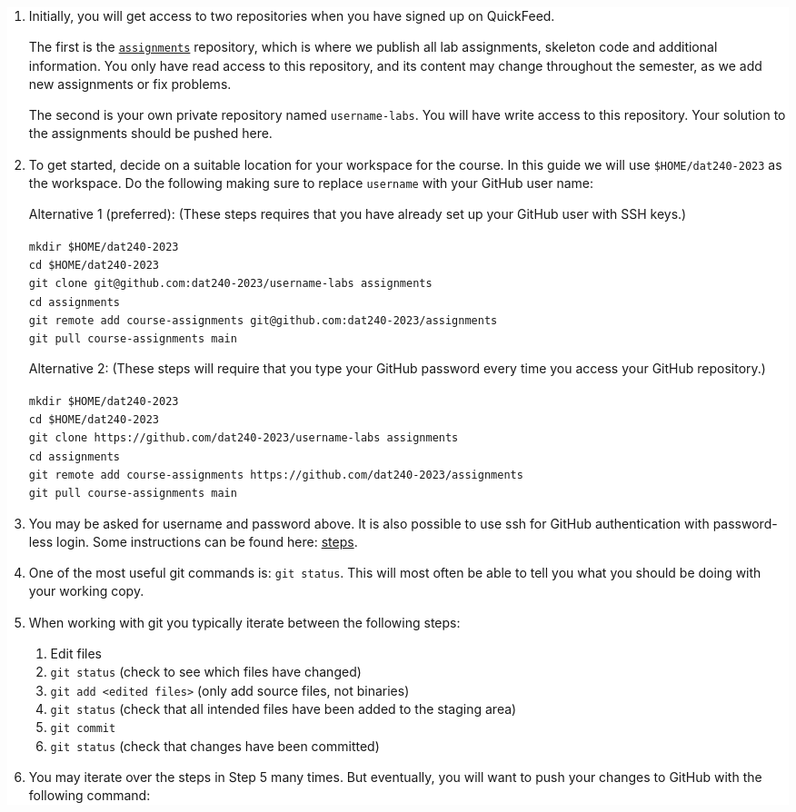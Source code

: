 1. Initially, you will get access to two repositories when you have signed up on QuickFeed.

   The first is the [`assignments`](https://github.com/dat240-2023/assignments) repository, which is where we publish all lab assignments, skeleton code and additional information.
   You only have read access to this repository, and its content may change throughout the semester, as we add new assignments or fix problems.

   The second is your own private repository named `username-labs`.
   You will have write access to this repository.
   Your solution to the assignments should be pushed here.

2. To get started, decide on a suitable location for your workspace for the course.
   In this guide we will use `$HOME/dat240-2023` as the workspace.
   Do the following making sure to replace `username` with your GitHub user name:

   Alternative 1 (preferred):
   (These steps requires that you have already set up your GitHub user with SSH keys.)

   ```console
   mkdir $HOME/dat240-2023
   cd $HOME/dat240-2023
   git clone git@github.com:dat240-2023/username-labs assignments
   cd assignments
   git remote add course-assignments git@github.com:dat240-2023/assignments
   git pull course-assignments main
   ```

   Alternative 2:
   (These steps will require that you type your GitHub password every time you access your GitHub repository.)

   ```console
   mkdir $HOME/dat240-2023
   cd $HOME/dat240-2023
   git clone https://github.com/dat240-2023/username-labs assignments
   cd assignments
   git remote add course-assignments https://github.com/dat240-2023/assignments
   git pull course-assignments main
   ```

3. You may be asked for username and password above.
    It is also possible to use ssh for GitHub authentication with password-less login. Some instructions can be found here: [steps](github-ssh.md).

4. One of the most useful git commands is: `git status`.
   This will most often be able to tell you what you should be doing with your working copy.

5. When working with git you typically iterate between the following steps:

    1. Edit files
    2. `git status` (check to see which files have changed)
    3. `git add <edited files>` (only add source files, not binaries)
    4. `git status` (check that all intended files have been added to the staging area)
    5. `git commit`
    6. `git status` (check that changes have been committed)

6. You may iterate over the steps in Step 5 many times.
   But eventually, you will want to push your changes to GitHub with the following command:
